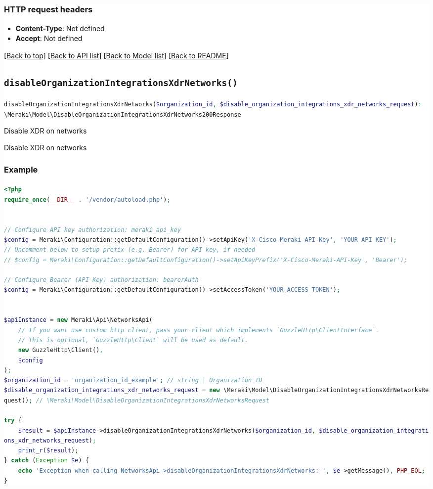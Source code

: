 ### HTTP request headers

- **Content-Type**: Not defined
- **Accept**: Not defined

[[Back to top]](#) [[Back to API list]](../../README.md#endpoints)
[[Back to Model list]](../../README.md#models)
[[Back to README]](../../README.md)

## `disableOrganizationIntegrationsXdrNetworks()`

```php
disableOrganizationIntegrationsXdrNetworks($organization_id, $disable_organization_integrations_xdr_networks_request): \Meraki\Model\DisableOrganizationIntegrationsXdrNetworks200Response
```

Disable XDR on networks

Disable XDR on networks

### Example

```php
<?php
require_once(__DIR__ . '/vendor/autoload.php');


// Configure API key authorization: meraki_api_key
$config = Meraki\Configuration::getDefaultConfiguration()->setApiKey('X-Cisco-Meraki-API-Key', 'YOUR_API_KEY');
// Uncomment below to setup prefix (e.g. Bearer) for API key, if needed
// $config = Meraki\Configuration::getDefaultConfiguration()->setApiKeyPrefix('X-Cisco-Meraki-API-Key', 'Bearer');

// Configure Bearer (API Key) authorization: bearerAuth
$config = Meraki\Configuration::getDefaultConfiguration()->setAccessToken('YOUR_ACCESS_TOKEN');


$apiInstance = new Meraki\Api\NetworksApi(
    // If you want use custom http client, pass your client which implements `GuzzleHttp\ClientInterface`.
    // This is optional, `GuzzleHttp\Client` will be used as default.
    new GuzzleHttp\Client(),
    $config
);
$organization_id = 'organization_id_example'; // string | Organization ID
$disable_organization_integrations_xdr_networks_request = new \Meraki\Model\DisableOrganizationIntegrationsXdrNetworksRequest(); // \Meraki\Model\DisableOrganizationIntegrationsXdrNetworksRequest

try {
    $result = $apiInstance->disableOrganizationIntegrationsXdrNetworks($organization_id, $disable_organization_integrations_xdr_networks_request);
    print_r($result);
} catch (Exception $e) {
    echo 'Exception when calling NetworksApi->disableOrganizationIntegrationsXdrNetworks: ', $e->getMessage(), PHP_EOL;
}
```
